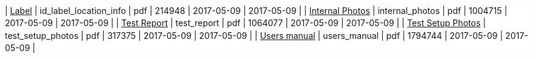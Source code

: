 | [Label](2ALPC-SV-86/69ec0b36b12bc35dc85ab5b5743b727c/3384451.pdf) | id_label_location_info | pdf | 214948 | 2017-05-09 | 2017-05-09 |
| [Internal Photos](2ALPC-SV-86/69ec0b36b12bc35dc85ab5b5743b727c/3384447.pdf) | internal_photos | pdf | 1004715 | 2017-05-09 | 2017-05-09 |
| [Test Report](2ALPC-SV-86/69ec0b36b12bc35dc85ab5b5743b727c/3384452.pdf) | test_report | pdf | 1064077 | 2017-05-09 | 2017-05-09 |
| [Test Setup Photos](2ALPC-SV-86/69ec0b36b12bc35dc85ab5b5743b727c/3384448.pdf) | test_setup_photos | pdf | 317375 | 2017-05-09 | 2017-05-09 |
| [Users manual](2ALPC-SV-86/69ec0b36b12bc35dc85ab5b5743b727c/3384449.pdf) | users_manual | pdf | 1794744 | 2017-05-09 | 2017-05-09 |
